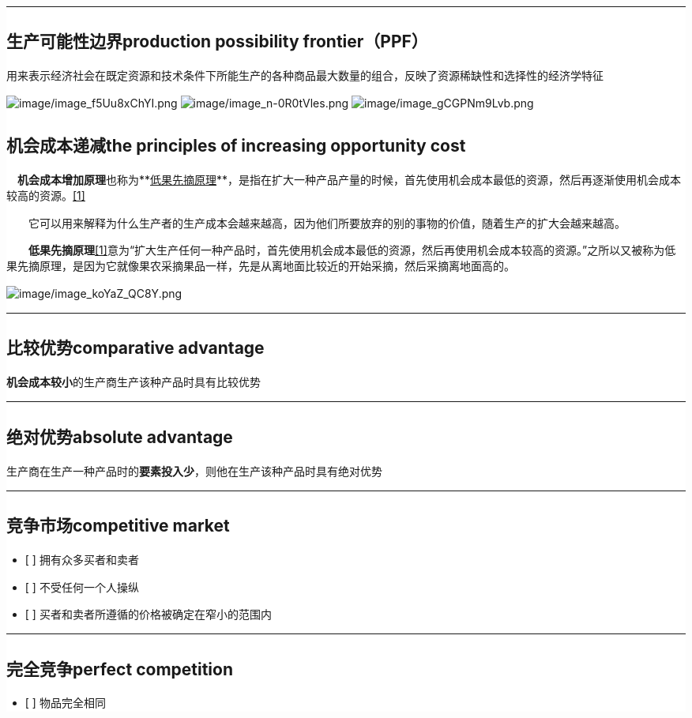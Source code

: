 ***

## 生产可能性边界production possibility frontier（PPF）

用来表示经济社会在既定资源和技术条件下所能生产的各种商品最大数量的组合，反映了资源稀缺性和选择性的经济学特征

<img src="https://raw.githubusercontent.com/TX-Leo/TX-Leo.github.io/main/_posts/2022-07-29-经济学原理-微观经济大一统！！！/image/image_f5Uu8xChYI.png" width="60%" alt="image/image_f5Uu8xChYI.png">

<img src="https://raw.githubusercontent.com/TX-Leo/TX-Leo.github.io/main/_posts/2022-07-29-经济学原理-微观经济大一统！！！/image/image_n-0R0tVles.png" width="60%" alt="image/image_n-0R0tVles.png">

<img src="https://raw.githubusercontent.com/TX-Leo/TX-Leo.github.io/main/_posts/2022-07-29-经济学原理-微观经济大一统！！！/image/image_gCGPNm9Lvb.png" width="60%" alt="image/image_gCGPNm9Lvb.png">

## 机会成本递减the principles of increasing opportunity cost

　**机会成本增加原理**也称为\*\*[低果先摘原理](https://wiki.mbalib.com/wiki/低果先摘原理 "低果先摘原理")\*\*，是指在扩大一种产品产量的时候，首先使用机会成本最低的资源，然后再逐渐使用机会成本较高的资源。[\[1\]](https://wiki.mbalib.com/wiki/机会成本递增法则#_note-0 "\[1]")

　　它可以用来解释为什么生产者的生产成本会越来越高，因为他们所要放弃的别的事物的价值，随着生产的扩大会越来越高。

　　**低果先摘原理**[\[1\]](http://v.163.com/movie/2011/11/4/4/M8LHSGLJP_M8LI2RU44.html "\[1]")意为“扩大生产任何一种产品时，首先使用机会成本最低的资源，然后再使用机会成本较高的资源。”之所以又被称为低果先摘原理，是因为它就像果农采摘果品一样，先是从离地面比较近的开始采摘，然后采摘离地面高的。

<img src="https://raw.githubusercontent.com/TX-Leo/TX-Leo.github.io/main/_posts/2022-07-29-经济学原理-微观经济大一统！！！/image/image_koYaZ_QC8Y.png" width="60%" alt="image/image_koYaZ_QC8Y.png">

***

## 比较优势comparative advantage

**机会成本较小**的生产商生产该种产品时具有比较优势

***

## 绝对优势absolute advantage

生产商在生产一种产品时的**要素投入少**，则他在生产该种产品时具有绝对优势&#x20;

***

## 竞争市场competitive market

*   \[ ] 拥有众多买者和卖者

*   \[ ] 不受任何一个人操纵

*   \[ ] 买者和卖者所遵循的价格被确定在窄小的范围内

***

## 完全竞争perfect competition&#x20;

*   \[ ] 物品完全相同
